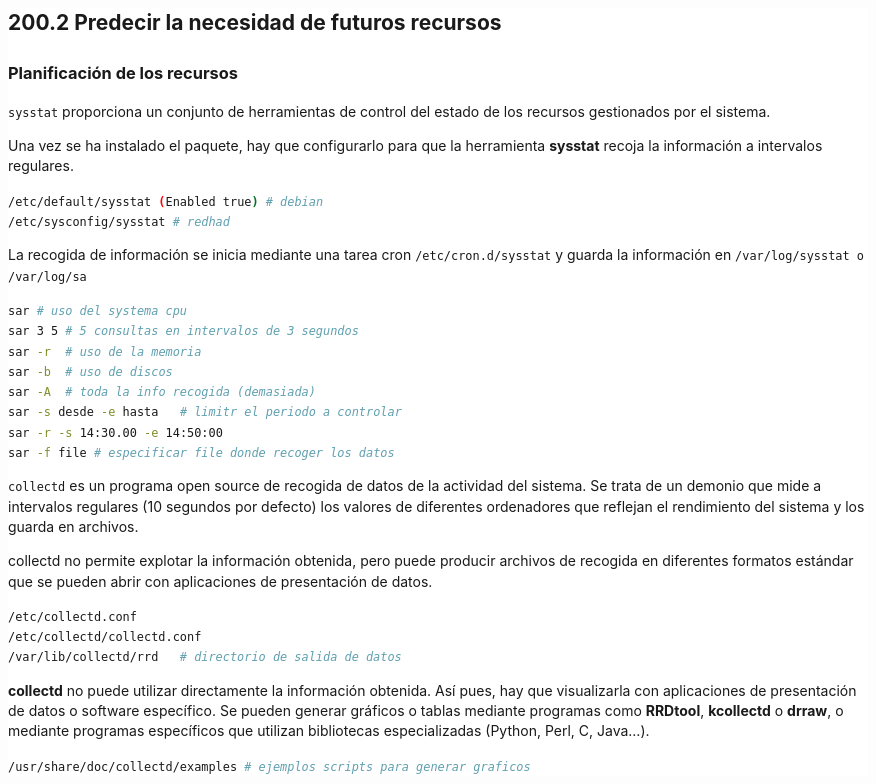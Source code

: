 



## 200.2 Predecir la necesidad de futuros recursos

### Planificación de los recursos

`sysstat`   proporciona un conjunto de herramientas de control del estado de los recursos gestionados por el sistema.

Una vez se ha instalado el paquete, hay que configurarlo para que la herramienta **sysstat** recoja la información a intervalos regulares.

```bash
/etc/default/sysstat (Enabled true) # debian
/etc/sysconfig/sysstat # redhad
```

La recogida de información se inicia mediante una tarea cron `/etc/cron.d/sysstat` y guarda la información en `/var/log/sysstat o /var/log/sa` 

```bash
sar	# uso del systema cpu
sar 3 5 # 5 consultas en intervalos de 3 segundos
sar -r 	# uso de la memoria
sar -b 	# uso de discos
sar -A	# toda la info recogida (demasiada)
sar -s desde -e hasta	# limitr el periodo a controlar
sar -r -s 14:30.00 -e 14:50:00
sar -f file # especificar file donde recoger los datos
```



`collectd`  es un programa open source de recogida de datos de la actividad del sistema. Se trata de un demonio que mide a intervalos regulares (10 segundos por defecto) los valores de diferentes ordenadores que reflejan el rendimiento del sistema y los guarda en archivos.

collectd no permite explotar la información obtenida, pero puede producir archivos de recogida en diferentes formatos estándar que se pueden abrir con aplicaciones de presentación de datos.

```bash
/etc/collectd.conf
/etc/collectd/collectd.conf
/var/lib/collectd/rrd	# directorio de salida de datos
```

**collectd** no puede utilizar directamente la información obtenida. Así pues, hay que visualizarla con aplicaciones de presentación de datos o software específico. Se pueden generar gráficos o tablas mediante programas como **RRDtool**, **kcollectd** o **drraw**, o mediante programas específicos que utilizan bibliotecas especializadas (Python, Perl, C, Java…).

```bash
/usr/share/doc/collectd/examples # ejemplos scripts para generar graficos
```

